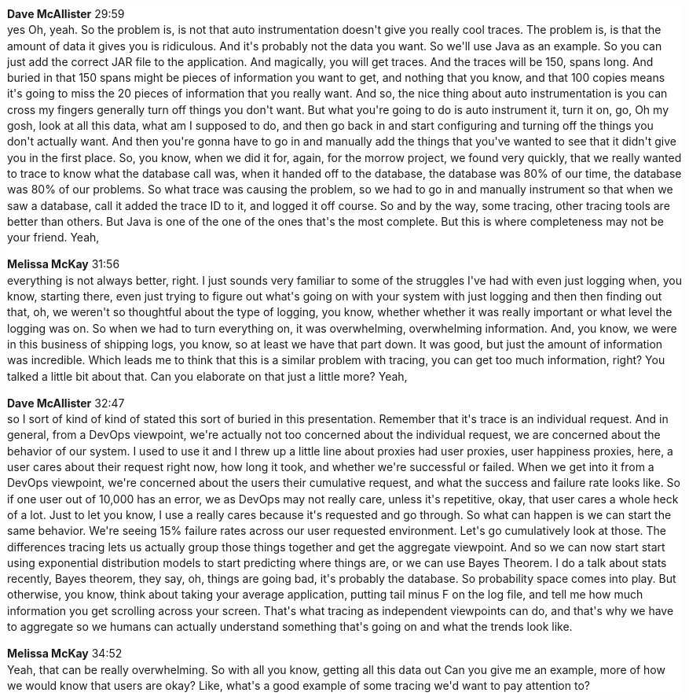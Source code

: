 **Dave McAllister**  29:59  
yes Oh, yeah. So the problem is, is not that auto instrumentation doesn't give you really cool traces. The problem is, is that the amount of data it gives you is ridiculous. And it's probably not the data you want. So we'll use Java as an example. So you can just add the correct JAR file to the application. And magically, you will get traces. And the traces will be 150, spans long. And buried in that 150 spans might be pieces of information you want to get, and nothing that you know, and that 100 copies means it's going to miss the 20 pieces of information that you really want. And so, the nice thing about auto instrumentation is you can cross my fingers generally turn off things you don't want. But what you're going to do is auto instrument it, turn it on, go, Oh my gosh, look at all this data, what am I supposed to do, and then go back in and start configuring and turning off the things you don't actually want. And then you're gonna have to go in and manually add the things that you've wanted to see that it didn't give you in the first place. So, you know, when we did it for, again, for the morrow project, we found very quickly, that we really wanted to trace to know what the database call was, when it handed off to the database, the database was 80% of our time, the database was 80% of our problems. So what trace was causing the problem, so we had to go in and manually instrument so that when we saw a database, call it added the trace ID to it, and logged it off course. So and by the way, some tracing, other tracing tools are better than others. But Java is one of the one of the ones that's the most complete. But this is where completeness may not be your friend. Yeah,

**Melissa McKay**  31:56  
everything is not always better, right. I just sounds very familiar to some of the struggles I've had with even just logging when, you know, starting there, even just trying to figure out what's going on with your system with just logging and then then finding out that, oh, we weren't so thoughtful about the type of logging, you know, whether whether it was really important or what level the logging was on. So when we had to turn everything on, it was overwhelming, overwhelming information. And, you know, we were in this business of shipping logs, you know, so at least we have that part down. It was good, but just the amount of information was incredible. Which leads me to think that this is a similar problem with tracing, you can get too much information, right? You talked a little bit about that. Can you elaborate on that just a little more? Yeah,

**Dave McAllister**  32:47  
so I sort of kind of kind of stated this sort of buried in this presentation. Remember that it's trace is an individual request. And in general, from a DevOps viewpoint, we're actually not too concerned about the individual request, we are concerned about the behavior of our system. I used to use it and I threw up a little line about proxies had user proxies, user happiness proxies, here, a user cares about their request right now, how long it took, and whether we're successful or failed. When we get into it from a DevOps viewpoint, we're concerned about the users their cumulative request, and what the success and failure rate looks like. So if one user out of 10,000 has an error, we as DevOps may not really care, unless it's repetitive, okay, that user cares a whole heck of a lot. Just to let you know, I use a really cares because it's requested and go through. So what can happen is we can start the same behavior. We're seeing 15% failure rates across our user requested environment. Let's go cumulatively look at those. The differences tracing lets us actually group those things together and get the aggregate viewpoint. And so we can now start start using exponential distribution models to start predicting where things are, or we can use Bayes Theorem. I do a talk about stats recently, Bayes theorem, they say, oh, things are going bad, it's probably the database. So probability space comes into play. But otherwise, you know, think about taking your average application, putting tail minus F on the log file, and tell me how much information you get scrolling across your screen. That's what tracing as independent viewpoints can do, and that's why we have to aggregate so we humans can actually understand something that's going on and what the trends look like.

**Melissa McKay**  34:52  
Yeah, that can be really overwhelming. So with all you know, getting all this data out Can you give me an example, more of how we would know that users are okay? Like, what's a good example of some tracing we'd want to pay attention to?
